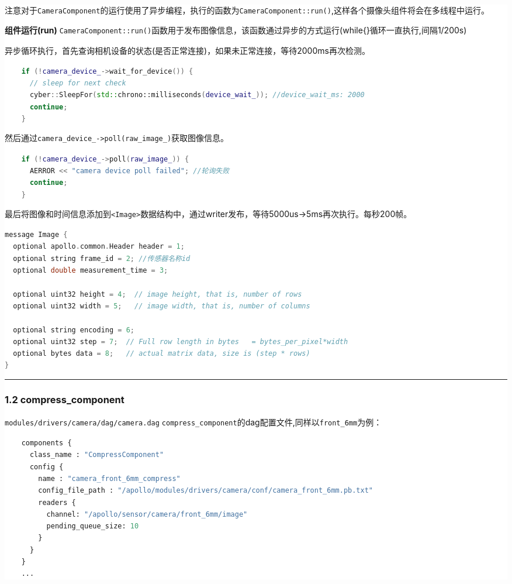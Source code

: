 注意对于`CameraComponent`的运行使用了异步编程，执行的函数为`CameraComponent::run()`,这样各个摄像头组件将会在多线程中运行。

**组件运行(run)**
`CameraComponent::run()`函数用于发布图像信息，该函数通过异步的方式运行(while{}循环一直执行,间隔1/200s)

异步循环执行，首先查询相机设备的状态(是否正常连接)，如果未正常连接，等待2000ms再次检测。

```c++
    if (!camera_device_->wait_for_device()) {
      // sleep for next check
      cyber::SleepFor(std::chrono::milliseconds(device_wait_)); //device_wait_ms: 2000
      continue;
    }
```

然后通过`camera_device_->poll(raw_image_)`获取图像信息。

```c++
    if (!camera_device_->poll(raw_image_)) {
      AERROR << "camera device poll failed"; //轮询失败
      continue;
    }
```

最后将图像和时间信息添加到`<Image>`数据结构中，通过writer发布，等待5000us->5ms再次执行。每秒200帧。

```c++
message Image {
  optional apollo.common.Header header = 1;
  optional string frame_id = 2; //传感器名称id
  optional double measurement_time = 3;

  optional uint32 height = 4;  // image height, that is, number of rows
  optional uint32 width = 5;   // image width, that is, number of columns

  optional string encoding = 6;
  optional uint32 step = 7;  // Full row length in bytes   = bytes_per_pixel*width
  optional bytes data = 8;   // actual matrix data, size is (step * rows)
}
```

----

### 1.2 compress_component

`modules/drivers/camera/dag/camera.dag`
`compress_component`的dag配置文件,同样以`front_6mm`为例：

```protobuf
    components {
      class_name : "CompressComponent"
      config {
        name : "camera_front_6mm_compress"
        config_file_path : "/apollo/modules/drivers/camera/conf/camera_front_6mm.pb.txt"
        readers {
          channel: "/apollo/sensor/camera/front_6mm/image"
          pending_queue_size: 10
        }
      }
    }
    ...
```
